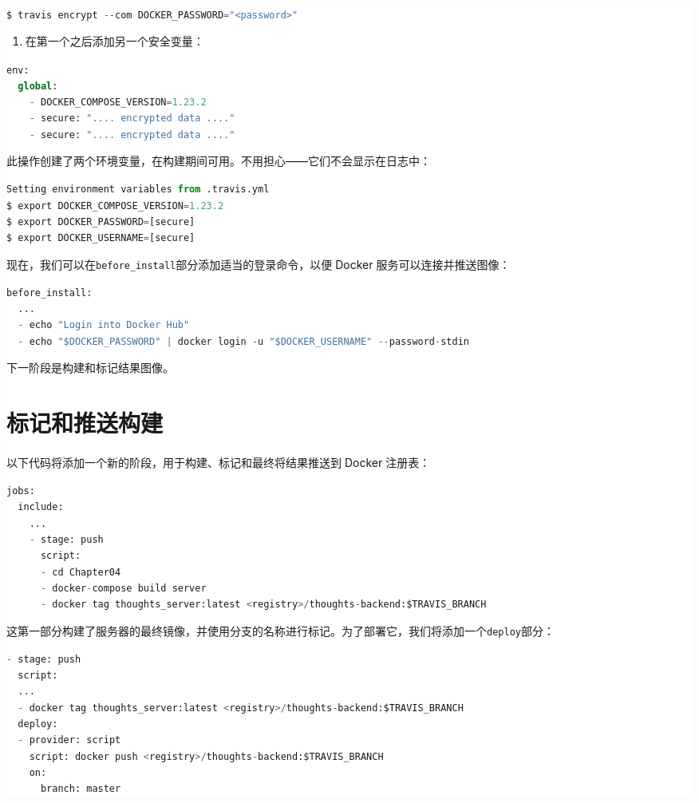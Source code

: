 ```py
$ travis encrypt --com DOCKER_PASSWORD="<password>"
```

1.  在第一个之后添加另一个安全变量：

```py
env:
  global:
    - DOCKER_COMPOSE_VERSION=1.23.2
    - secure: ".... encrypted data ...."
    - secure: ".... encrypted data ...."
```

此操作创建了两个环境变量，在构建期间可用。不用担心——它们不会显示在日志中：

```py
Setting environment variables from .travis.yml
$ export DOCKER_COMPOSE_VERSION=1.23.2
$ export DOCKER_PASSWORD=[secure]
$ export DOCKER_USERNAME=[secure]
```

现在，我们可以在`before_install`部分添加适当的登录命令，以便 Docker 服务可以连接并推送图像：

```py
before_install:
  ...
  - echo "Login into Docker Hub"
  - echo "$DOCKER_PASSWORD" | docker login -u "$DOCKER_USERNAME" --password-stdin
```

下一阶段是构建和标记结果图像。

# 标记和推送构建

以下代码将添加一个新的阶段，用于构建、标记和最终将结果推送到 Docker 注册表：

```py
jobs:
  include:
    ...
    - stage: push
      script:
      - cd Chapter04
      - docker-compose build server
      - docker tag thoughts_server:latest <registry>/thoughts-backend:$TRAVIS_BRANCH
```

这第一部分构建了服务器的最终镜像，并使用分支的名称进行标记。为了部署它，我们将添加一个`deploy`部分：

```py
- stage: push
  script:
  ...
  - docker tag thoughts_server:latest <registry>/thoughts-backend:$TRAVIS_BRANCH
  deploy:
  - provider: script
    script: docker push <registry>/thoughts-backend:$TRAVIS_BRANCH
    on:
      branch: master 
```
